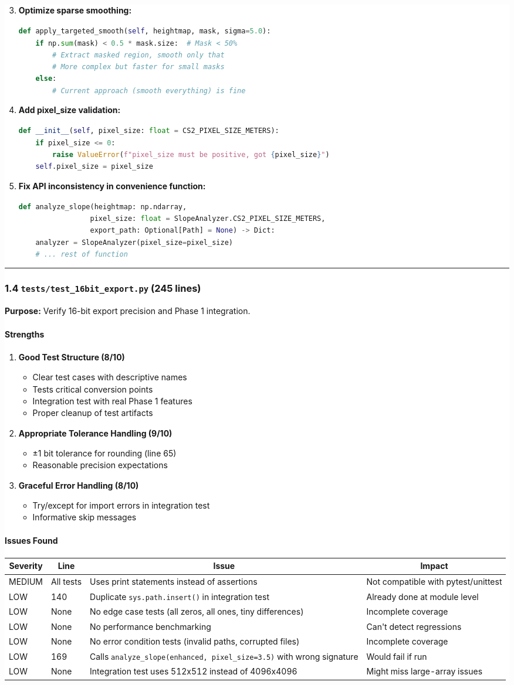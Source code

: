 3. **Optimize sparse smoothing:**
   ```python
   def apply_targeted_smooth(self, heightmap, mask, sigma=5.0):
       if np.sum(mask) < 0.5 * mask.size:  # Mask < 50%
           # Extract masked region, smooth only that
           # More complex but faster for small masks
       else:
           # Current approach (smooth everything) is fine
   ```

4. **Add pixel_size validation:**
   ```python
   def __init__(self, pixel_size: float = CS2_PIXEL_SIZE_METERS):
       if pixel_size <= 0:
           raise ValueError(f"pixel_size must be positive, got {pixel_size}")
       self.pixel_size = pixel_size
   ```

5. **Fix API inconsistency in convenience function:**
   ```python
   def analyze_slope(heightmap: np.ndarray,
                    pixel_size: float = SlopeAnalyzer.CS2_PIXEL_SIZE_METERS,
                    export_path: Optional[Path] = None) -> Dict:
       analyzer = SlopeAnalyzer(pixel_size=pixel_size)
       # ... rest of function
   ```

---

### 1.4 `tests/test_16bit_export.py` (245 lines)

**Purpose:** Verify 16-bit export precision and Phase 1 integration.

#### Strengths

1. **Good Test Structure (8/10)**
   - Clear test cases with descriptive names
   - Tests critical conversion points
   - Integration test with real Phase 1 features
   - Proper cleanup of test artifacts

2. **Appropriate Tolerance Handling (9/10)**
   - ±1 bit tolerance for rounding (line 65)
   - Reasonable precision expectations

3. **Graceful Error Handling (8/10)**
   - Try/except for import errors in integration test
   - Informative skip messages

#### Issues Found

| Severity | Line | Issue | Impact |
|----------|------|-------|--------|
| MEDIUM | All tests | Uses print statements instead of assertions | Not compatible with pytest/unittest |
| LOW | 140 | Duplicate `sys.path.insert()` in integration test | Already done at module level |
| LOW | None | No edge case tests (all zeros, all ones, tiny differences) | Incomplete coverage |
| LOW | None | No performance benchmarking | Can't detect regressions |
| LOW | None | No error condition tests (invalid paths, corrupted files) | Incomplete coverage |
| LOW | 169 | Calls `analyze_slope(enhanced, pixel_size=3.5)` with wrong signature | Would fail if run |
| LOW | None | Integration test uses 512x512 instead of 4096x4096 | Might miss large-array issues |
